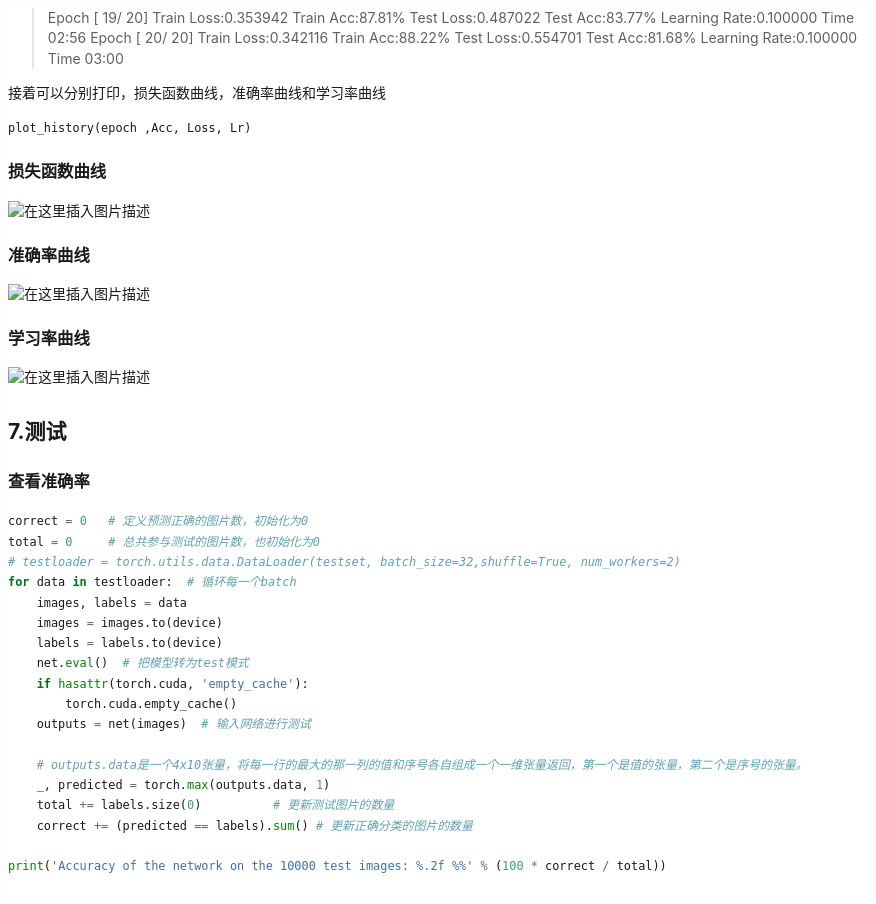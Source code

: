 > Epoch [ 19/ 20]  Train Loss:0.353942  Train Acc:87.81% Test Loss:0.487022  Test Acc:83.77%  Learning Rate:0.100000	Time 02:56
> Epoch [ 20/ 20]  Train Loss:0.342116  Train Acc:88.22% Test Loss:0.554701  Test Acc:81.68%  Learning Rate:0.100000	Time 03:00
> ```



接着可以分别打印，损失函数曲线，准确率曲线和学习率曲线

```python
plot_history(epoch ,Acc, Loss, Lr)
```

### 损失函数曲线

![在这里插入图片描述](https://img-blog.csdnimg.cn/0158f16b55e64108bd3eb47cdba63e76.png?x-oss-process=image/watermark,type_ZmFuZ3poZW5naGVpdGk,shadow_10,text_aHR0cHM6Ly9ibG9nLmNzZG4ubmV0L3dlaXhpbl80NTUwODI2NQ==,size_16,color_FFFFFF,t_70)

### 准确率曲线



![在这里插入图片描述](https://img-blog.csdnimg.cn/04b2ffe2858849019e77278a4bce3b18.png?x-oss-process=image/watermark,type_ZmFuZ3poZW5naGVpdGk,shadow_10,text_aHR0cHM6Ly9ibG9nLmNzZG4ubmV0L3dlaXhpbl80NTUwODI2NQ==,size_16,color_FFFFFF,t_70)

### 学习率曲线

![在这里插入图片描述](https://img-blog.csdnimg.cn/69a9ee37b23b45bab9f94ea6ee6b87b7.png?x-oss-process=image/watermark,type_ZmFuZ3poZW5naGVpdGk,shadow_10,text_aHR0cHM6Ly9ibG9nLmNzZG4ubmV0L3dlaXhpbl80NTUwODI2NQ==,size_16,color_FFFFFF,t_70)



## 7.测试

### 查看准确率

```python
correct = 0   # 定义预测正确的图片数，初始化为0
total = 0     # 总共参与测试的图片数，也初始化为0
# testloader = torch.utils.data.DataLoader(testset, batch_size=32,shuffle=True, num_workers=2)
for data in testloader:  # 循环每一个batch
    images, labels = data
    images = images.to(device)
    labels = labels.to(device)
    net.eval()  # 把模型转为test模式
    if hasattr(torch.cuda, 'empty_cache'):
        torch.cuda.empty_cache()
    outputs = net(images)  # 输入网络进行测试
    
    # outputs.data是一个4x10张量，将每一行的最大的那一列的值和序号各自组成一个一维张量返回，第一个是值的张量，第二个是序号的张量。
    _, predicted = torch.max(outputs.data, 1)
    total += labels.size(0)          # 更新测试图片的数量
    correct += (predicted == labels).sum() # 更新正确分类的图片的数量

print('Accuracy of the network on the 10000 test images: %.2f %%' % (100 * correct / total))
 
```
